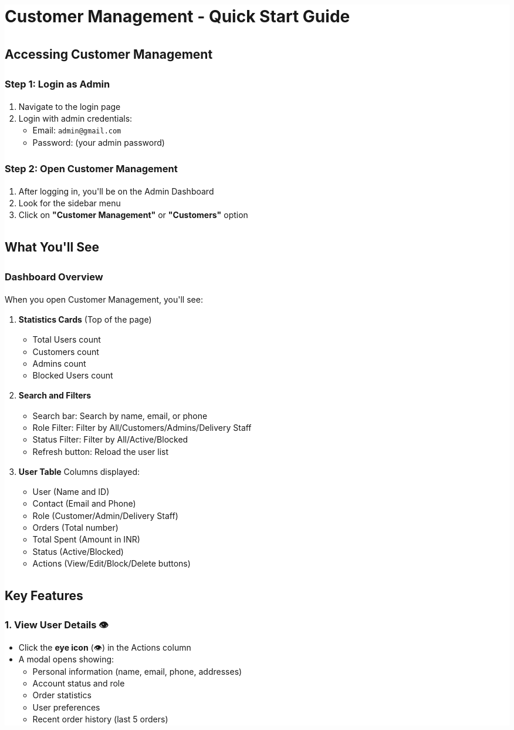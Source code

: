 # Customer Management - Quick Start Guide

## Accessing Customer Management

### Step 1: Login as Admin
1. Navigate to the login page
2. Login with admin credentials:
   - Email: `admin@gmail.com`
   - Password: (your admin password)

### Step 2: Open Customer Management
1. After logging in, you'll be on the Admin Dashboard
2. Look for the sidebar menu
3. Click on **"Customer Management"** or **"Customers"** option

## What You'll See

### Dashboard Overview
When you open Customer Management, you'll see:

1. **Statistics Cards** (Top of the page)
   - Total Users count
   - Customers count
   - Admins count
   - Blocked Users count

2. **Search and Filters**
   - Search bar: Search by name, email, or phone
   - Role Filter: Filter by All/Customers/Admins/Delivery Staff
   - Status Filter: Filter by All/Active/Blocked
   - Refresh button: Reload the user list

3. **User Table**
   Columns displayed:
   - User (Name and ID)
   - Contact (Email and Phone)
   - Role (Customer/Admin/Delivery Staff)
   - Orders (Total number)
   - Total Spent (Amount in INR)
   - Status (Active/Blocked)
   - Actions (View/Edit/Block/Delete buttons)

## Key Features

### 1. View User Details 👁️
- Click the **eye icon** (👁️) in the Actions column
- A modal opens showing:
  - Personal information (name, email, phone, addresses)
  - Account status and role
  - Order statistics
  - User preferences
  - Recent order history (last 5 orders)

